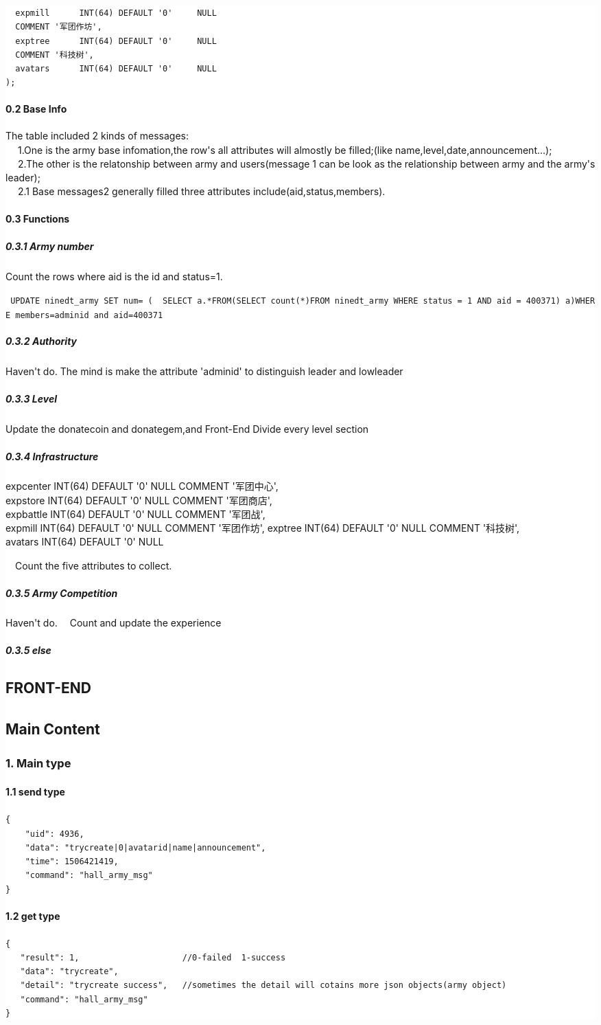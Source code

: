       expmill      INT(64) DEFAULT '0'     NULL
      COMMENT '军团作坊',
      exptree      INT(64) DEFAULT '0'     NULL
      COMMENT '科技树',
      avatars      INT(64) DEFAULT '0'     NULL
    );
#### 0.2 Base Info
The table included 2 kinds of messages:  
&ensp;&ensp;    1.One is the army base infomation,the row's all attributes will almostly be filled;(like name,level,date,announcement...);   
&ensp;&ensp;    2.The other is the relatonship between army and users(message 1 can be look as the relationship between army and the army's leader);  
&ensp;&ensp;    2.1 Base messages2 generally filled three attributes include(aid,status,members).
#### 0.3 Functions
##### 0.3.1 Army number
Count the rows where aid is the id and status=1.

     UPDATE ninedt_army SET num= (  SELECT a.*FROM(SELECT count(*)FROM ninedt_army WHERE status = 1 AND aid = 400371) a)WHERE members=adminid and aid=400371
##### 0.3.2 Authority
Haven't do.
The mind is make the attribute 'adminid' to distinguish leader and lowleader

##### 0.3.3 Level
Update the donatecoin and donategem,and Front-End Divide every level section
##### 0.3.4 Infrastructure
expcenter    INT(64) DEFAULT '0'     NULL COMMENT '军团中心',  
expstore     INT(64) DEFAULT '0'     NULL COMMENT '军团商店',  
expbattle    INT(64) DEFAULT '0'     NULL COMMENT '军团战',  
expmill      INT(64) DEFAULT '0'     NULL COMMENT '军团作坊',
exptree      INT(64) DEFAULT '0'     NULL COMMENT '科技树',  
avatars      INT(64) DEFAULT '0'     NULL  

&ensp;&ensp;Count the five attributes to collect.
##### 0.3.5 Army Competition
Haven't do.
&ensp;&ensp;Count and update the experience
##### 0.3.5 else


## FRONT-END
## Main Content
### 1. Main type
#### 1.1 send type
    {
        "uid": 4936,
        "data": "trycreate|0|avatarid|name|announcement",     
        "time": 1506421419,
        "command": "hall_army_msg"
    }
#### 1.2 get type
    {
       "result": 1,                     //0-failed  1-success 
       "data": "trycreate",     
       "detail": "trycreate success",   //sometimes the detail will cotains more json objects(army object)
       "command": "hall_army_msg"
    }
    